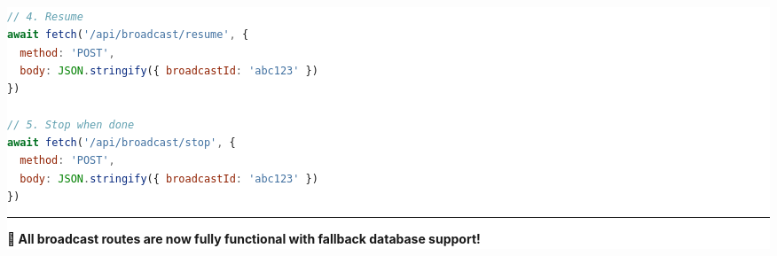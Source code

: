 ```javascript
// 4. Resume
await fetch('/api/broadcast/resume', {
  method: 'POST',
  body: JSON.stringify({ broadcastId: 'abc123' })
})

// 5. Stop when done
await fetch('/api/broadcast/stop', {
  method: 'POST',
  body: JSON.stringify({ broadcastId: 'abc123' })
})
```

---

**🎉 All broadcast routes are now fully functional with fallback database support!**